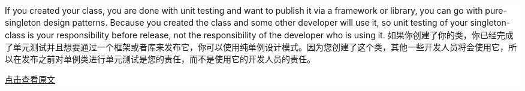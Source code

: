 If you created your class, you are done with unit testing and want to publish it via a framework or library, you can go with pure-singleton design patterns. Because you created the class and some other developer will use it, so unit testing of your singleton-class is your responsibility before release, not the responsibility of the developer who is using it.
如果你创建了你的类，你已经完成了单元测试并且想要通过一个框架或者库来发布它，你可以使用纯单例设计模式。因为您创建了这个类，其他一些开发人员将会使用它，所以在发布之前对单例类进行单元测试是您的责任，而不是使用它的开发人员的责任。



[点击查看原文](https://medium.com/swift-programming/https-medium-com-hitendrahckr-part-2-singletone-desing-pattern-in-swift-by-tutorials-the-power-of-oop-431314237b10)


